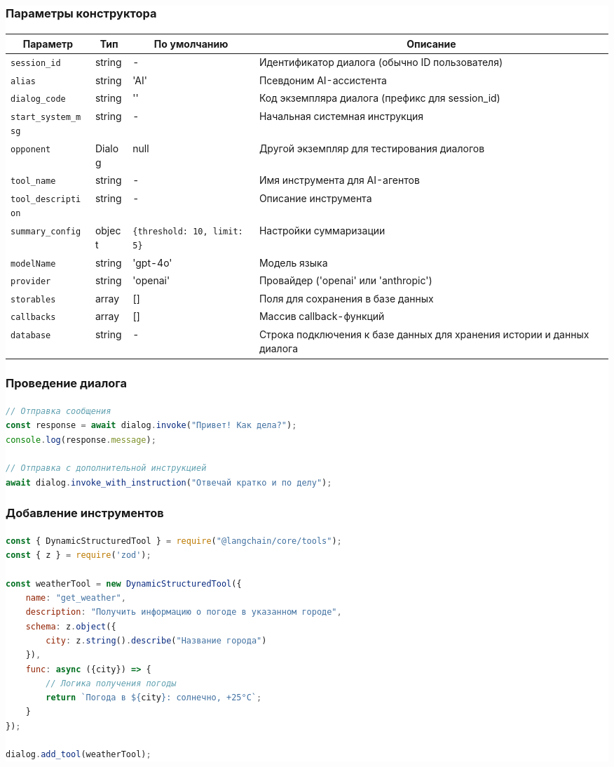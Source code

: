 ### Параметры конструктора

| Параметр | Тип | По умолчанию | Описание |
|----------|-----|--------------|----------|
| `session_id` | string | - | Идентификатор диалога (обычно ID пользователя) |
| `alias` | string | 'AI' | Псевдоним AI-ассистента |
| `dialog_code` | string | '' | Код экземпляра диалога (префикс для session_id) |
| `start_system_msg` | string | - | Начальная системная инструкция |
| `opponent` | Dialog | null | Другой экземпляр для тестирования диалогов |
| `tool_name` | string | - | Имя инструмента для AI-агентов |
| `tool_description` | string | - | Описание инструмента |
| `summary_config` | object | `{threshold: 10, limit: 5}` | Настройки суммаризации |
| `modelName` | string | 'gpt-4o' | Модель языка |
| `provider` | string | 'openai' | Провайдер ('openai' или 'anthropic') |
| `storables` | array | [] | Поля для сохранения в базе данных |
| `callbacks` | array | [] | Массив callback-функций |
| `database` | string | - | Строка подключения к базе данных для хранения истории и данных диалога |

### Проведение диалога

```javascript
// Отправка сообщения
const response = await dialog.invoke("Привет! Как дела?");
console.log(response.message);

// Отправка с дополнительной инструкцией
await dialog.invoke_with_instruction("Отвечай кратко и по делу");
```

### Добавление инструментов

```javascript
const { DynamicStructuredTool } = require("@langchain/core/tools");
const { z } = require('zod');

const weatherTool = new DynamicStructuredTool({
    name: "get_weather",
    description: "Получить информацию о погоде в указанном городе",
    schema: z.object({
        city: z.string().describe("Название города")
    }),
    func: async ({city}) => {
        // Логика получения погоды
        return `Погода в ${city}: солнечно, +25°C`;
    }
});

dialog.add_tool(weatherTool);
```
